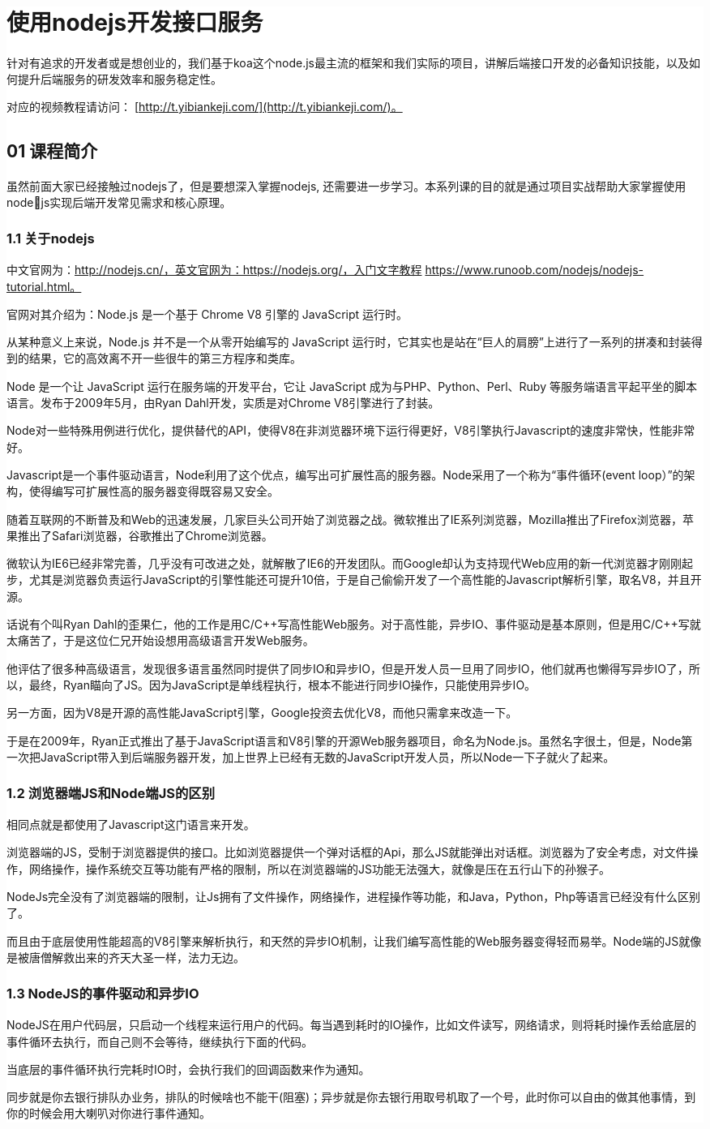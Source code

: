 # 使用nodejs开发接口服务
针对有追求的开发者或是想创业的，我们基于koa这个node.js最主流的框架和我们实际的项目，讲解后端接口开发的必备知识技能，以及如何提升后端服务的研发效率和服务稳定性。

对应的视频教程请访问： [http://t.yibiankeji.com/](http://t.yibiankeji.com/)。

## 01 课程简介
虽然前面大家已经接触过nodejs了，但是要想深入掌握nodejs, 还需要进一步学习。本系列课的目的就是通过项目实战帮助大家掌握使用nodejs实现后端开发常见需求和核心原理。

### 1.1 关于nodejs
中文官网为：http://nodejs.cn/，英文官网为：https://nodejs.org/，入门文字教程 https://www.runoob.com/nodejs/nodejs-tutorial.html。

官网对其介绍为：Node.js 是一个基于 Chrome V8 引擎的 JavaScript 运行时。

从某种意义上来说，Node.js 并不是一个从零开始编写的 JavaScript 运行时，它其实也是站在“巨人的肩膀”上进行了一系列的拼凑和封装得到的结果，它的高效离不开一些很牛的第三方程序和类库。

Node 是一个让 JavaScript 运行在服务端的开发平台，它让 JavaScript 成为与PHP、Python、Perl、Ruby 等服务端语言平起平坐的脚本语言。发布于2009年5月，由Ryan Dahl开发，实质是对Chrome V8引擎进行了封装。

Node对一些特殊用例进行优化，提供替代的API，使得V8在非浏览器环境下运行得更好，V8引擎执行Javascript的速度非常快，性能非常好。

Javascript是一个事件驱动语言，Node利用了这个优点，编写出可扩展性高的服务器。Node采用了一个称为“事件循环(event loop）”的架构，使得编写可扩展性高的服务器变得既容易又安全。

随着互联网的不断普及和Web的迅速发展，几家巨头公司开始了浏览器之战。微软推出了IE系列浏览器，Mozilla推出了Firefox浏览器，苹果推出了Safari浏览器，谷歌推出了Chrome浏览器。

微软认为IE6已经非常完善，几乎没有可改进之处，就解散了IE6的开发团队。而Google却认为支持现代Web应用的新一代浏览器才刚刚起步，尤其是浏览器负责运行JavaScript的引擎性能还可提升10倍，于是自己偷偷开发了一个高性能的Javascript解析引擎，取名V8，并且开源。

话说有个叫Ryan Dahl的歪果仁，他的工作是用C/C++写高性能Web服务。对于高性能，异步IO、事件驱动是基本原则，但是用C/C++写就太痛苦了，于是这位仁兄开始设想用高级语言开发Web服务。

他评估了很多种高级语言，发现很多语言虽然同时提供了同步IO和异步IO，但是开发人员一旦用了同步IO，他们就再也懒得写异步IO了，所以，最终，Ryan瞄向了JS。因为JavaScript是单线程执行，根本不能进行同步IO操作，只能使用异步IO。

另一方面，因为V8是开源的高性能JavaScript引擎，Google投资去优化V8，而他只需拿来改造一下。

于是在2009年，Ryan正式推出了基于JavaScript语言和V8引擎的开源Web服务器项目，命名为Node.js。虽然名字很土，但是，Node第一次把JavaScript带入到后端服务器开发，加上世界上已经有无数的JavaScript开发人员，所以Node一下子就火了起来。

### 1.2 浏览器端JS和Node端JS的区别
相同点就是都使用了Javascript这门语言来开发。

浏览器端的JS，受制于浏览器提供的接口。比如浏览器提供一个弹对话框的Api，那么JS就能弹出对话框。浏览器为了安全考虑，对文件操作，网络操作，操作系统交互等功能有严格的限制，所以在浏览器端的JS功能无法强大，就像是压在五行山下的孙猴子。

NodeJs完全没有了浏览器端的限制，让Js拥有了文件操作，网络操作，进程操作等功能，和Java，Python，Php等语言已经没有什么区别了。

而且由于底层使用性能超高的V8引擎来解析执行，和天然的异步IO机制，让我们编写高性能的Web服务器变得轻而易举。Node端的JS就像是被唐僧解救出来的齐天大圣一样，法力无边。

### 1.3 NodeJS的事件驱动和异步IO
NodeJS在用户代码层，只启动一个线程来运行用户的代码。每当遇到耗时的IO操作，比如文件读写，网络请求，则将耗时操作丢给底层的事件循环去执行，而自己则不会等待，继续执行下面的代码。

当底层的事件循环执行完耗时IO时，会执行我们的回调函数来作为通知。

同步就是你去银行排队办业务，排队的时候啥也不能干(阻塞)；异步就是你去银行用取号机取了一个号，此时你可以自由的做其他事情，到你的时候会用大喇叭对你进行事件通知。
